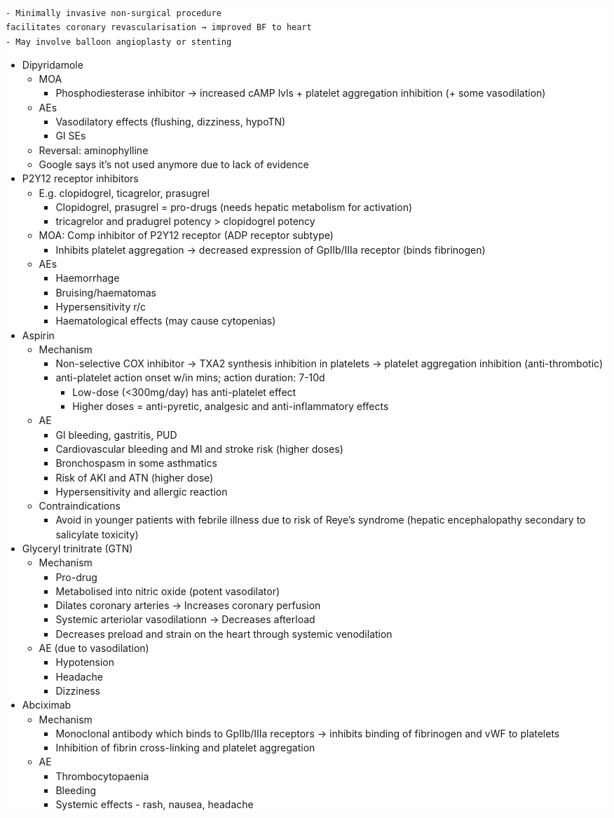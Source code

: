     - Minimally invasive non-surgical procedure  
    facilitates coronary revascularisation → improved BF to heart
    - May involve balloon angioplasty or stenting
- Dipyridamole
    - MOA
        - Phosphodiesterase inhibitor → increased cAMP lvls + platelet aggregation inhibition (+ some vasodilation)
    - AEs
        - Vasodilatory effects (flushing, dizziness, hypoTN)
        - GI SEs
    - Reversal: aminophylline
    - Google says it’s not used anymore due to lack of evidence
- P2Y12 receptor inhibitors
    - E.g. clopidogrel, ticagrelor, prasugrel
        - Clopidogrel, prasugrel = pro-drugs (needs hepatic metabolism for activation)
        - tricagrelor and pradugrel potency > clopidogrel potency
    - MOA: Comp inhibitor of P2Y12 receptor (ADP receptor subtype)
        - Inhibits platelet aggregation → decreased expression of GpIIb/IIIa receptor (binds fibrinogen)
    - AEs
        - Haemorrhage
        - Bruising/haematomas
        - Hypersensitivity r/c
        - Haematological effects (may cause cytopenias)
- Aspirin
    - Mechanism
        - Non-selective COX inhibitor → TXA2 synthesis inhibition in platelets → platelet aggregation inhibition (anti-thrombotic)
        - anti-platelet action onset w/in mins; action duration: 7-10d
            - Low-dose (<300mg/day) has anti-platelet effect
            - Higher doses = anti-pyretic, analgesic and anti-inflammatory effects
    - AE
        - GI bleeding, gastritis, PUD
        - Cardiovascular bleeding and MI and stroke risk (higher doses)
        - Bronchospasm in some asthmatics
        - Risk of AKI and ATN (higher dose)
        - Hypersensitivity and allergic reaction
    - Contraindications
        - Avoid in younger patients with febrile illness due to risk of Reye’s syndrome (hepatic encephalopathy secondary to salicylate toxicity)
- Glyceryl trinitrate (GTN)
    - Mechanism
        - Pro-drug
        - Metabolised into nitric oxide (potent vasodilator)
        - Dilates coronary arteries → Increases coronary perfusion
        - Systemic arteriolar vasodilationn → Decreases afterload
        - Decreases preload and strain on the heart through systemic venodilation
    - AE (due to vasodilation)
        - Hypotension
        - Headache
        - Dizziness
- Abciximab
    - Mechanism
        - Monoclonal antibody which binds to GpIIb/IIIa receptors → inhibits binding of fibrinogen and vWF to platelets
        - Inhibition of fibrin cross-linking and platelet aggregation
    - AE
        - Thrombocytopaenia
        - Bleeding
        - Systemic effects - rash, nausea, headache
